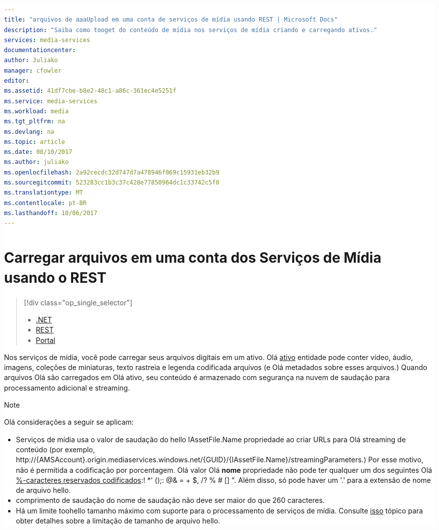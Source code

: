 ```yaml
---
title: "arquivos de aaaUpload em uma conta de serviços de mídia usando REST | Microsoft Docs"
description: "Saiba como tooget do conteúdo de mídia nos serviços de mídia criando e carregando ativos."
services: media-services
documentationcenter: 
author: Juliako
manager: cfowler
editor: 
ms.assetid: 41df7cbe-b8e2-48c1-a86c-361ec4e5251f
ms.service: media-services
ms.workload: media
ms.tgt_pltfrm: na
ms.devlang: na
ms.topic: article
ms.date: 08/10/2017
ms.author: juliako
ms.openlocfilehash: 2a92cecdc32d747d7a478946f069c15931eb32b9
ms.sourcegitcommit: 523283cc1b3c37c428e77850964dc1c33742c5f0
ms.translationtype: MT
ms.contentlocale: pt-BR
ms.lasthandoff: 10/06/2017
---
```

# <a name="upload-files-into-a-media-services-account-using-rest"></a>Carregar arquivos em uma conta dos Serviços de Mídia usando o REST
> [!div class="op_single_selector"]
> * [.NET](media-services-dotnet-upload-files.md)
> * [REST](media-services-rest-upload-files.md)
> * [Portal](media-services-portal-upload-files.md)
> 
> 

Nos serviços de mídia, você pode carregar seus arquivos digitais em um ativo. Olá [ativo](https://docs.microsoft.com/rest/api/media/operations/asset) entidade pode conter vídeo, áudio, imagens, coleções de miniaturas, texto rastreia e legenda codificada arquivos (e Olá metadados sobre esses arquivos.)  Quando arquivos Olá são carregados em Olá ativo, seu conteúdo é armazenado com segurança na nuvem de saudação para processamento adicional e streaming. 

> [!NOTE]
> Olá considerações a seguir se aplicam:
> 
> * Serviços de mídia usa o valor de saudação do hello IAssetFile.Name propriedade ao criar URLs para Olá streaming de conteúdo (por exemplo, http://{AMSAccount}.origin.mediaservices.windows.net/{GUID}/{IAssetFile.Name}/streamingParameters.) Por esse motivo, não é permitida a codificação por porcentagem. Olá valor Olá **nome** propriedade não pode ter qualquer um dos seguintes Olá [%-caracteres reservados codificados](http://en.wikipedia.org/wiki/Percent-encoding#Percent-encoding_reserved_characters):! *' ();: @& = + $, /? % # [] ". Além disso, só pode haver um '.' para a extensão de nome de arquivo hello.
> * comprimento de saudação do nome de saudação não deve ser maior do que 260 caracteres.
> * Há um limite toohello tamanho máximo com suporte para o processamento de serviços de mídia. Consulte [isso](media-services-quotas-and-limitations.md) tópico para obter detalhes sobre a limitação de tamanho de arquivo hello.
> 


[How tooGet a Media Processor]: media-services-get-media-processor.md
